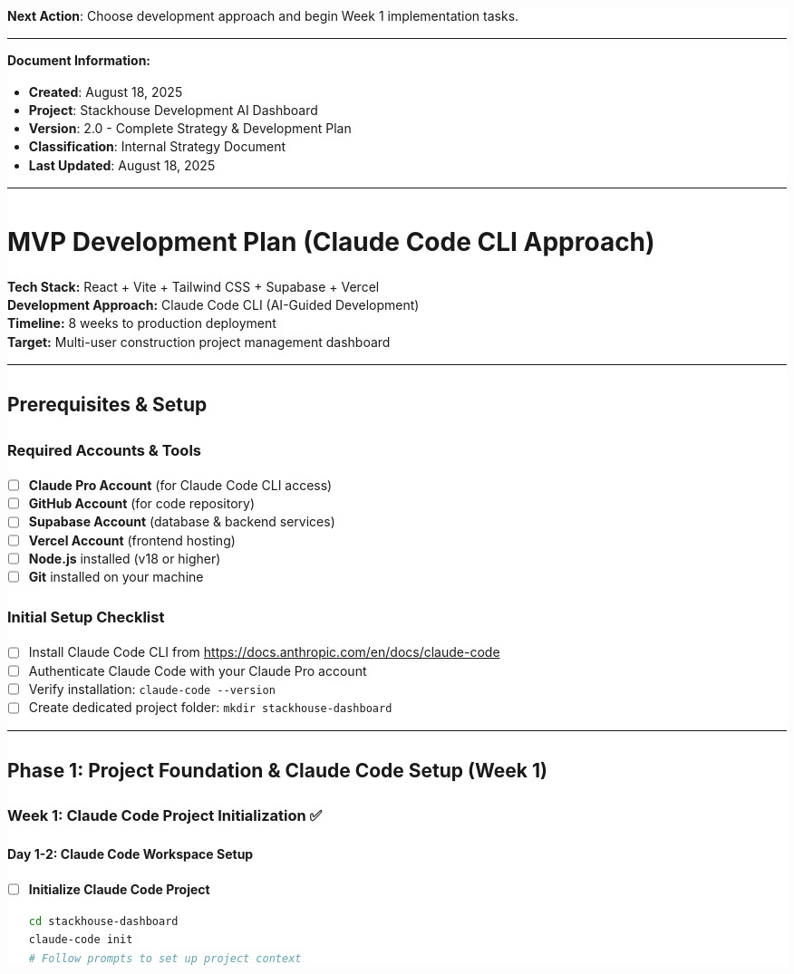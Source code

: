 **Next Action**: Choose development approach and begin Week 1 implementation tasks.

---

**Document Information:**
- **Created**: August 18, 2025
- **Project**: Stackhouse Development AI Dashboard
- **Version**: 2.0 - Complete Strategy & Development Plan
- **Classification**: Internal Strategy Document
- **Last Updated**: August 18, 2025

---

# MVP Development Plan (Claude Code CLI Approach)

**Tech Stack:** React + Vite + Tailwind CSS + Supabase + Vercel  
**Development Approach:** Claude Code CLI (AI-Guided Development)  
**Timeline:** 8 weeks to production deployment  
**Target:** Multi-user construction project management dashboard

---

## Prerequisites & Setup

### Required Accounts & Tools
- [ ] **Claude Pro Account** (for Claude Code CLI access)
- [ ] **GitHub Account** (for code repository)
- [ ] **Supabase Account** (database & backend services)
- [ ] **Vercel Account** (frontend hosting)
- [ ] **Node.js** installed (v18 or higher)
- [ ] **Git** installed on your machine

### Initial Setup Checklist
- [ ] Install Claude Code CLI from https://docs.anthropic.com/en/docs/claude-code
- [ ] Authenticate Claude Code with your Claude Pro account
- [ ] Verify installation: `claude-code --version`
- [ ] Create dedicated project folder: `mkdir stackhouse-dashboard`

---

## Phase 1: Project Foundation & Claude Code Setup (Week 1)

### Week 1: Claude Code Project Initialization ✅

#### Day 1-2: Claude Code Workspace Setup
- [ ] **Initialize Claude Code Project**
  ```bash
  cd stackhouse-dashboard
  claude-code init
  # Follow prompts to set up project context
  ```
